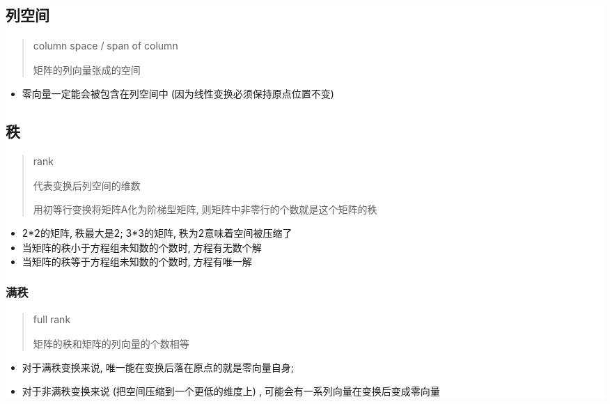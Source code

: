 ## 列空间

> column space / span of column
>
> 矩阵的列向量张成的空间

- 零向量一定能会被包含在列空间中 (因为线性变换必须保持原点位置不变)

## 秩

> rank
>
> 代表变换后列空间的维数
>
> 用初等行变换将矩阵A化为阶梯型矩阵, 则矩阵中非零行的个数就是这个矩阵的秩

- 2*2的矩阵, 秩最大是2; 3\*3的矩阵, 秩为2意味着空间被压缩了
- 当矩阵的秩小于方程组未知数的个数时, 方程有无数个解
- 当矩阵的秩等于方程组未知数的个数时, 方程有唯一解

### 满秩 

> full rank
>
> 矩阵的秩和矩阵的列向量的个数相等

- 对于满秩变换来说, 唯一能在变换后落在原点的就是零向量自身; 

- 对于非满秩变换来说 (把空间压缩到一个更低的维度上) , 可能会有一系列向量在变换后变成零向量
